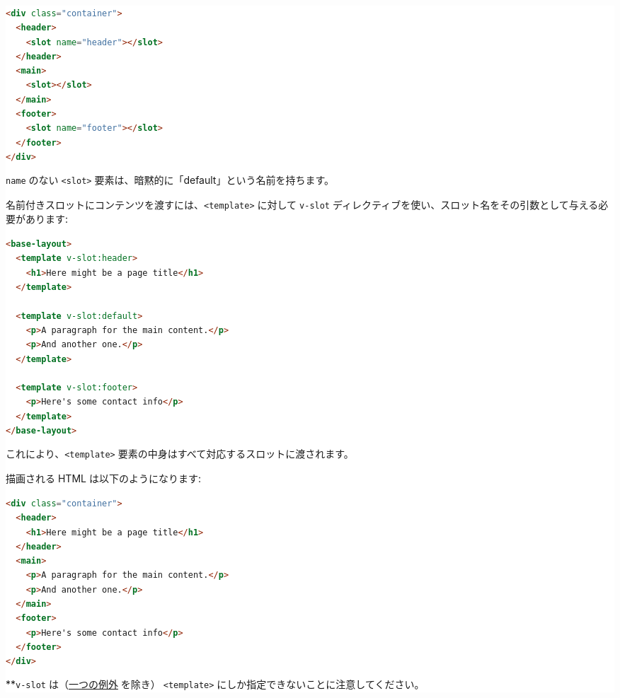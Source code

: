```html
<div class="container">
  <header>
    <slot name="header"></slot>
  </header>
  <main>
    <slot></slot>
  </main>
  <footer>
    <slot name="footer"></slot>
  </footer>
</div>
```

`name` のない `<slot>` 要素は、暗黙的に「default」という名前を持ちます。

名前付きスロットにコンテンツを渡すには、`<template>` に対して `v-slot` ディレクティブを使い、スロット名をその引数として与える必要があります:

```html
<base-layout>
  <template v-slot:header>
    <h1>Here might be a page title</h1>
  </template>

  <template v-slot:default>
    <p>A paragraph for the main content.</p>
    <p>And another one.</p>
  </template>

  <template v-slot:footer>
    <p>Here's some contact info</p>
  </template>
</base-layout>
```

これにより、`<template>` 要素の中身はすべて対応するスロットに渡されます。

描画される HTML は以下のようになります:

```html
<div class="container">
  <header>
    <h1>Here might be a page title</h1>
  </header>
  <main>
    <p>A paragraph for the main content.</p>
    <p>And another one.</p>
  </main>
  <footer>
    <p>Here's some contact info</p>
  </footer>
</div>
```
**`v-slot` は（[一つの例外](#デフォルトスロットしかない場合の省略記法) を除き） `<template>` にしか指定できないことに注意してください。
